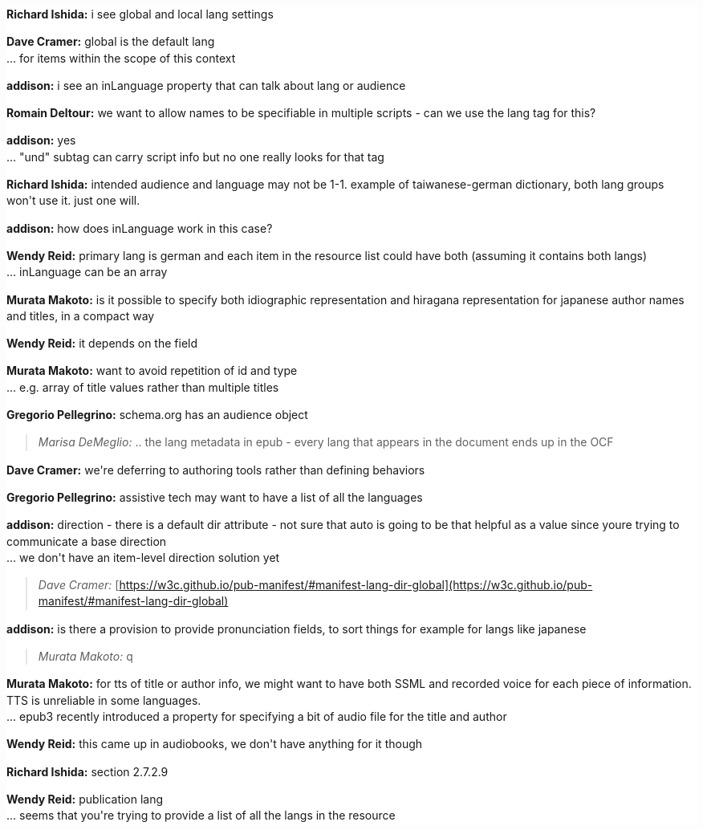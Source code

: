**Richard Ishida:** i see global and local lang settings

**Dave Cramer:** global is the default lang  
… for items within the scope of this context  

**addison:** i see an inLanguage property that can talk about lang or audience  

**Romain Deltour:** we want to allow names to be specifiable in multiple scripts - can we use the lang tag for this?  

**addison:** yes  
… "und" subtag can carry script info but no one really looks for that tag  

**Richard Ishida:** intended audience and language may not be 1-1. example of taiwanese-german dictionary, both lang groups won't use it. just one will.

**addison:** how does inLanguage work in this case?  

**Wendy Reid:** primary lang is german and each item in the resource list could have both (assuming it contains both langs)  
… inLanguage can be an array  

**Murata Makoto:** is it possible to specify both idiographic representation and hiragana representation for japanese author names and titles, in a compact way  

**Wendy Reid:** it depends on the field  

**Murata Makoto:** want to avoid repetition of id and type  
… e.g. array of title values rather than multiple titles  

**Gregorio Pellegrino:** schema.org has an audience object  

> *Marisa DeMeglio:* .. the lang metadata in epub - every lang that appears in the document ends up in the OCF

**Dave Cramer:** we're deferring to authoring tools rather than defining behaviors  

**Gregorio Pellegrino:** assistive tech may want to have a list of all the languages  

**addison:** direction - there is a default dir attribute - not sure that auto is going to be that helpful as a value since youre trying to communicate a base direction  
… we don't have an item-level direction solution yet  

> *Dave Cramer:* [https://w3c.github.io/pub-manifest/#manifest-lang-dir-global](https://w3c.github.io/pub-manifest/#manifest-lang-dir-global)

**addison:** is there a provision to provide pronunciation fields, to sort things for example for langs like japanese  

> *Murata Makoto:* q

**Murata Makoto:** for tts of title or author info, we might want to have both SSML and recorded voice for each piece of information. TTS is unreliable in some languages.  
… epub3 recently introduced a property for specifying a bit of audio file for the title and author  

**Wendy Reid:** this came up in audiobooks, we don't have anything for it though  

**Richard Ishida:** section 2.7.2.9

**Wendy Reid:** publication lang  
… seems that you're trying to provide a list of all the langs in the resource  
